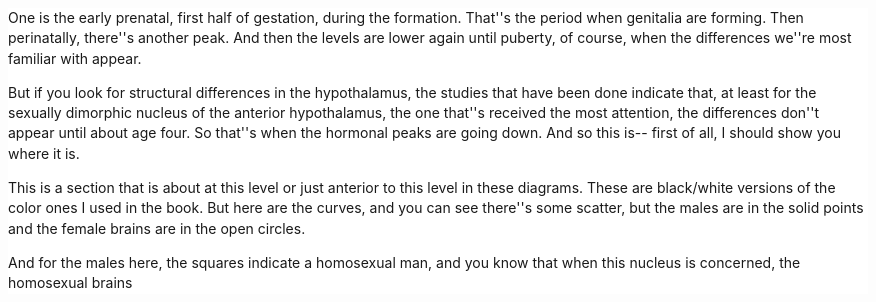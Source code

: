   <span m="706240">One</span> <span m="706460">is</span> <span m="706700">the</span>
  <span m="707960">early</span> <span m="708590">prenatal,</span> <span m="709200">first</span>
  <span m="709490">half of</span> <span m="709780">gestation,</span> <span m="710680">during</span>
  <span m="711070">the</span> <span m="711525">formation.</span> <span m="711980">That''s</span>
  <span m="712290">the</span> <span m="712400">period</span> <span m="712880">when</span>
  <span m="713080">genitalia</span> <span m="713850">are</span> <span m="713970">forming.</span>
  <span m="715420">Then</span> <span m="715670">perinatally,</span> <span m="716640">there''s</span>
  <span m="716880">another</span> <span m="717220">peak.</span> <span m="718510">And</span>
  <span m="718730">then</span> <span m="720460">the</span> <span m="720570">levels</span>
  <span m="721010">are</span> <span m="721170">lower</span> <span m="721510">again</span>
  <span m="721850">until</span> <span m="722500">puberty,</span> <span m="723090">of</span>
  <span m="723240">course,</span> <span m="723620">when</span> <span m="725750">the</span>
  <span m="725890">differences</span> <span m="726490">we''re</span> <span m="726610">most</span>
  <span m="726930">familiar</span> <span m="727320">with</span> <span m="727830">appear.</span></p><p><span
  m="730400">But</span> <span m="730690">if</span> <span m="730790">you</span> <span
  m="730900">look</span> <span m="731130">for</span> <span m="731250">structural</span>
  <span m="731800">differences</span> <span m="732360">in</span> <span m="732420">the</span>
  <span m="732490">hypothalamus,</span> <span m="733510">the</span> <span m="733610">studies</span>
  <span m="734050">that have</span> <span m="734220">been</span> <span m="734420">done</span>
  <span m="734750">indicate</span> <span m="735180">that,</span> <span m="736750">at</span>
  <span m="736900">least</span> <span m="737250">for</span> <span m="737490">the</span>
  <span m="738050">sexually</span> <span m="738620">dimorphic</span> <span m="739330">nucleus</span>
  <span m="740030">of</span> <span m="740120">the</span> <span m="740240">anterior</span>
  <span m="740670">hypothalamus,</span> <span m="741640">the</span> <span m="742000">one</span>
  <span m="742280">that''s</span> <span m="742400">received</span> <span m="742730">the</span>
  <span m="742800">most</span> <span m="743110">attention,</span> <span m="744530">the</span>
  <span m="744740">differences</span> <span m="745330">don''t</span> <span m="745580">appear</span>
  <span m="746050">until</span> <span m="746370">about</span> <span m="746700">age</span>
  <span m="746960">four.</span> <span m="748560">So</span> <span m="748760">that''s</span>
  <span m="749130">when</span> <span m="749480">the</span> <span m="750070">hormonal</span>
  <span m="752130">peaks</span> <span m="752570">are</span> <span m="753410">going</span>
  <span m="753630">down.</span> <span m="756650">And</span> <span m="758090">so</span>
  <span m="758320">this</span> <span m="758640">is--</span> <span m="759760">first</span>
  <span m="760060">of</span> <span m="760150">all,</span> <span m="760300">I</span>
  <span m="760370">should</span> <span m="760610">show</span> <span m="760900">you</span>
  <span m="761050">where</span> <span m="761420">it is.</span></p><p><span m="763420">This</span>
  <span m="763680">is</span> <span m="763880">a</span> <span m="765430">section</span>
  <span m="767110">that</span> <span m="767430">is</span> <span m="767650">about</span>
  <span m="768100">at</span> <span m="768250">this</span> <span m="768520">level</span>
  <span m="768890">or</span> <span m="769030">just</span> <span m="769360">anterior</span>
  <span m="770010">to</span> <span m="770150">this</span> <span m="770480">level</span>
  <span m="771275">in</span> <span m="771560">these</span> <span m="772050">diagrams.</span>
  <span m="773050">These</span> <span m="773365">are</span> <span m="773680">black/white</span>
  <span m="774080">versions</span> <span m="774630">of</span> <span m="774790">the</span>
  <span m="775360">color</span> <span m="775665">ones</span> <span m="775970">I</span>
  <span m="776050">used</span> <span m="776400">in the book.</span> <span m="778640">But</span>
  <span m="778810">here</span> <span m="779100">are the</span> <span m="779220">curves,</span>
  <span m="779980">and</span> <span m="780370">you can</span> <span m="780635">see
  there''s</span> <span m="780900">some</span> <span m="781110">scatter,</span> <span
  m="782330">but</span> <span m="782710">the</span> <span m="782800">males</span>
  <span m="783300">are</span> <span m="783510">in</span> <span m="783710">the</span>
  <span m="783840">solid</span> <span m="784560">points</span> <span m="785120">and
  the</span> <span m="785550">female</span> <span m="786190">brains</span> <span m="786710">are</span>
  <span m="786900">in</span> <span m="788670">the</span> <span m="789000">open</span>
  <span m="789370">circles.</span></p><p><span m="790510">And</span> <span m="791740">for</span>
  <span m="791900">the</span> <span m="792020">males</span> <span m="792510">here,</span>
  <span m="800240">the</span> <span m="800830">squares</span> <span m="801480">indicate</span>
  <span m="802020">a</span> <span m="802080">homosexual</span> <span m="802770">man,</span>
  <span m="803910">and</span> <span m="804170">you</span> <span m="804330">know</span>
  <span m="804610">that</span> <span m="805790">when</span> <span m="806780">this</span>
  <span m="807050">nucleus</span> <span m="807560">is</span> <span m="807750">concerned,</span>
  <span m="808350">the</span> <span m="808630">homosexual</span> <span m="809630">brains</span>